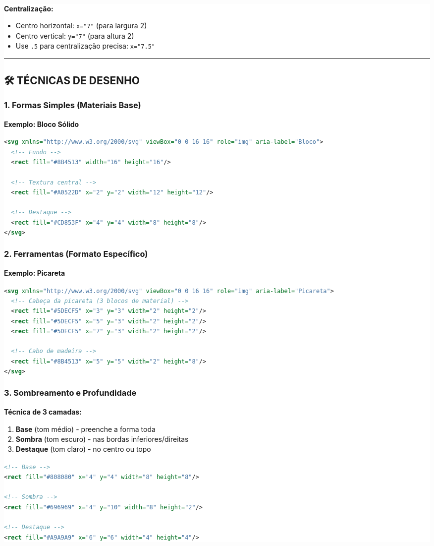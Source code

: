 **Centralização:**
- Centro horizontal: `x="7"` (para largura 2)
- Centro vertical: `y="7"` (para altura 2)
- Use `.5` para centralização precisa: `x="7.5"`

---

## 🛠️ TÉCNICAS DE DESENHO

### 1. Formas Simples (Materiais Base)

**Exemplo: Bloco Sólido**
```svg
<svg xmlns="http://www.w3.org/2000/svg" viewBox="0 0 16 16" role="img" aria-label="Bloco">
  <!-- Fundo -->
  <rect fill="#8B4513" width="16" height="16"/>

  <!-- Textura central -->
  <rect fill="#A0522D" x="2" y="2" width="12" height="12"/>

  <!-- Destaque -->
  <rect fill="#CD853F" x="4" y="4" width="8" height="8"/>
</svg>
```

### 2. Ferramentas (Formato Específico)

**Exemplo: Picareta**
```svg
<svg xmlns="http://www.w3.org/2000/svg" viewBox="0 0 16 16" role="img" aria-label="Picareta">
  <!-- Cabeça da picareta (3 blocos de material) -->
  <rect fill="#5DECF5" x="3" y="3" width="2" height="2"/>
  <rect fill="#5DECF5" x="5" y="3" width="2" height="2"/>
  <rect fill="#5DECF5" x="7" y="3" width="2" height="2"/>

  <!-- Cabo de madeira -->
  <rect fill="#8B4513" x="5" y="5" width="2" height="8"/>
</svg>
```

### 3. Sombreamento e Profundidade

**Técnica de 3 camadas:**
1. **Base** (tom médio) - preenche a forma toda
2. **Sombra** (tom escuro) - nas bordas inferiores/direitas
3. **Destaque** (tom claro) - no centro ou topo

```svg
<!-- Base -->
<rect fill="#808080" x="4" y="4" width="8" height="8"/>

<!-- Sombra -->
<rect fill="#696969" x="4" y="10" width="8" height="2"/>

<!-- Destaque -->
<rect fill="#A9A9A9" x="6" y="6" width="4" height="4"/>
```
